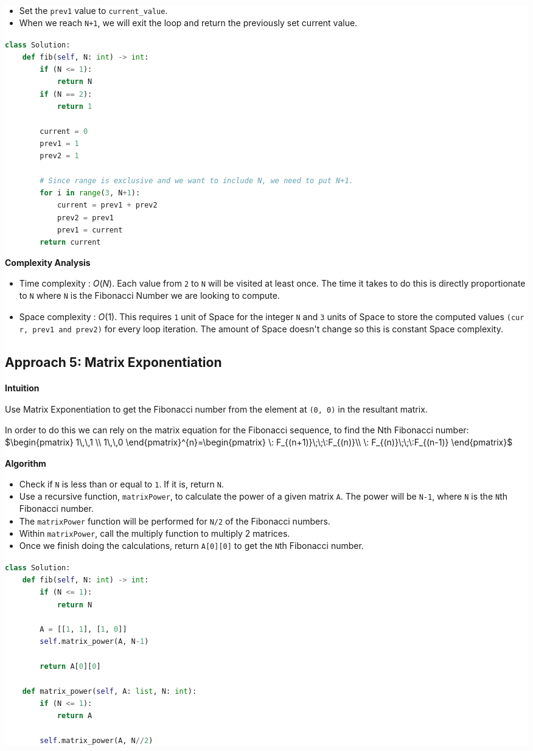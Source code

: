 * Set the `prev1` value to `current_value`.
* When we reach `N+1`, we will exit the loop and return the previously set current value.

```python
class Solution:
    def fib(self, N: int) -> int:
        if (N <= 1):
            return N
        if (N == 2):
            return 1

        current = 0
        prev1 = 1
        prev2 = 1

        # Since range is exclusive and we want to include N, we need to put N+1.
        for i in range(3, N+1):
            current = prev1 + prev2
            prev2 = prev1
            prev1 = current
        return current
```

**Complexity Analysis**

* Time complexity : $O(N)$. Each value from `2` to `N` will be visited at least once. The time it takes to do this is directly proportionate to `N` where `N` is the Fibonacci Number we are looking to compute.

* Space complexity : $O(1)$. This requires `1` unit of Space for the integer `N` and `3` units of Space to store the computed values `(curr, prev1 and prev2)` for every loop iteration. The amount of Space doesn't change so this is constant Space complexity.

## Approach 5: Matrix Exponentiation
**Intuition**

Use Matrix Exponentiation to get the Fibonacci number from the element at `(0, 0)` in the resultant matrix.

In order to do this we can rely on the matrix equation for the Fibonacci sequence, to find the Nth Fibonacci number: $\begin{pmatrix} 1\,\,1 \\ 1\,\,0 \end{pmatrix}^{n}=\begin{pmatrix} \: F_{(n+1)}\;\;\:F_{(n)}\\ \: F_{(n)}\;\;\:F_{(n-1)} \end{pmatrix}$

**Algorithm**

* Check if `N` is less than or equal to `1`. If it is, return `N`.
* Use a recursive function, `matrixPower`, to calculate the power of a given matrix `A`. The power will be `N-1`, where `N` is the `N`th Fibonacci number.
* The `matrixPower` function will be performed for `N/2` of the Fibonacci numbers.
* Within `matrixPower`, call the multiply function to multiply 2 matrices.
* Once we finish doing the calculations, return `A[0][0]` to get the `N`th Fibonacci number.

```python
class Solution:
    def fib(self, N: int) -> int:
        if (N <= 1):
            return N

        A = [[1, 1], [1, 0]]
        self.matrix_power(A, N-1)

        return A[0][0]

    def matrix_power(self, A: list, N: int):
        if (N <= 1):
            return A

        self.matrix_power(A, N//2)
```